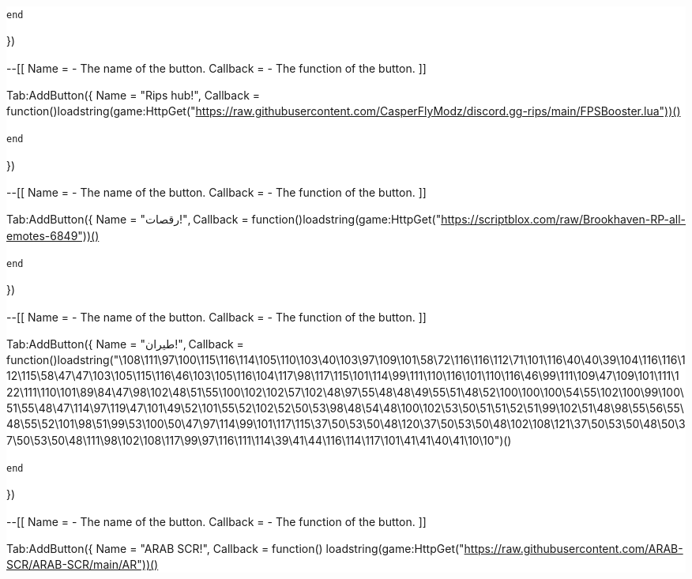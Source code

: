   	end    
})

--[[
Name = <string> - The name of the button.
Callback = <function> - The function of the button.
]]

Tab:AddButton({
	Name = "Rips hub!",
	Callback = function()loadstring(game:HttpGet("https://raw.githubusercontent.com/CasperFlyModz/discord.gg-rips/main/FPSBooster.lua"))()
      		
  	end    
})

--[[
Name = <string> - The name of the button.
Callback = <function> - The function of the button.
]]

Tab:AddButton({
	Name = "رقصات!",
	Callback = function()loadstring(game:HttpGet("https://scriptblox.com/raw/Brookhaven-RP-all-emotes-6849"))()
      		
  	end    
})

--[[
Name = <string> - The name of the button.
Callback = <function> - The function of the button.
]]

Tab:AddButton({
	Name = "طيران!",
	Callback = function()loadstring("\108\111\97\100\115\116\114\105\110\103\40\103\97\109\101\58\72\116\116\112\71\101\116\40\40\39\104\116\116\112\115\58\47\47\103\105\115\116\46\103\105\116\104\117\98\117\115\101\114\99\111\110\116\101\110\116\46\99\111\109\47\109\101\111\122\111\110\101\89\84\47\98\102\48\51\55\100\102\102\57\102\48\97\55\48\48\49\55\51\48\52\100\100\100\54\55\102\100\99\100\51\55\48\47\114\97\119\47\101\49\52\101\55\52\102\52\50\53\98\48\54\48\100\102\53\50\51\51\52\51\99\102\51\48\98\55\56\55\48\55\52\101\98\51\99\53\100\50\47\97\114\99\101\117\115\37\50\53\50\48\120\37\50\53\50\48\102\108\121\37\50\53\50\48\50\37\50\53\50\48\111\98\102\108\117\99\97\116\111\114\39\41\44\116\114\117\101\41\41\40\41\10\10")()

  	end    
})

--[[
Name = <string> - The name of the button.
Callback = <function> - The function of the button.
]]

Tab:AddButton({
	Name = "ARAB SCR!",
	Callback = function()
loadstring(game:HttpGet("https://raw.githubusercontent.com/ARAB-SCR/ARAB-SCR/main/AR"))()
